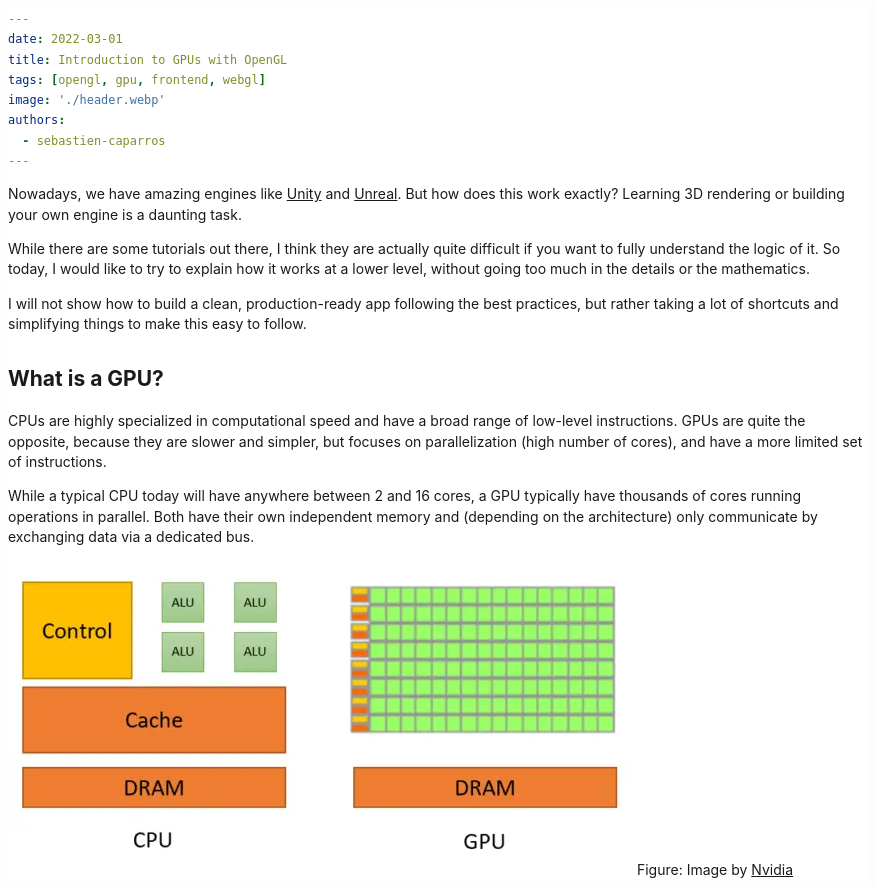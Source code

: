 ```yaml
---
date: 2022-03-01
title: Introduction to GPUs with OpenGL
tags: [opengl, gpu, frontend, webgl]
image: './header.webp'
authors:
  - sebastien-caparros
---
```


Nowadays, we have amazing engines like [Unity](https://unity.com/) and [Unreal](https://www.unrealengine.com/en-US/). But how does this work exactly? Learning 3D rendering or building your own engine is a daunting task.

While there are some tutorials out there, I think they are actually quite difficult if you want to fully understand the logic of it.
So today, I would like to try to explain how it works at a lower level, without going too much in the details or the mathematics.

I will not show how to build a clean, production-ready app following the best practices, but rather taking a lot of shortcuts and simplifying things to make this easy to follow.

## What is a GPU?

CPUs are highly specialized in computational speed and have a broad range of low-level instructions.
GPUs are quite the opposite, because they are slower and simpler, but focuses on parallelization (high number of cores), and have a more limited set of instructions.

While a typical CPU today will have anywhere between 2 and 16 cores, a GPU typically have thousands of cores running operations in parallel.
Both have their own independent memory and (depending on the architecture) only communicate by exchanging data via a dedicated bus.

![Difference between CPU and GPU](cpu-vs-gpu.webp)
Figure: Image by [Nvidia](https://developer.nvidia.com/blog/cuda-refresher-reviewing-the-origins-of-gpu-computing/)
